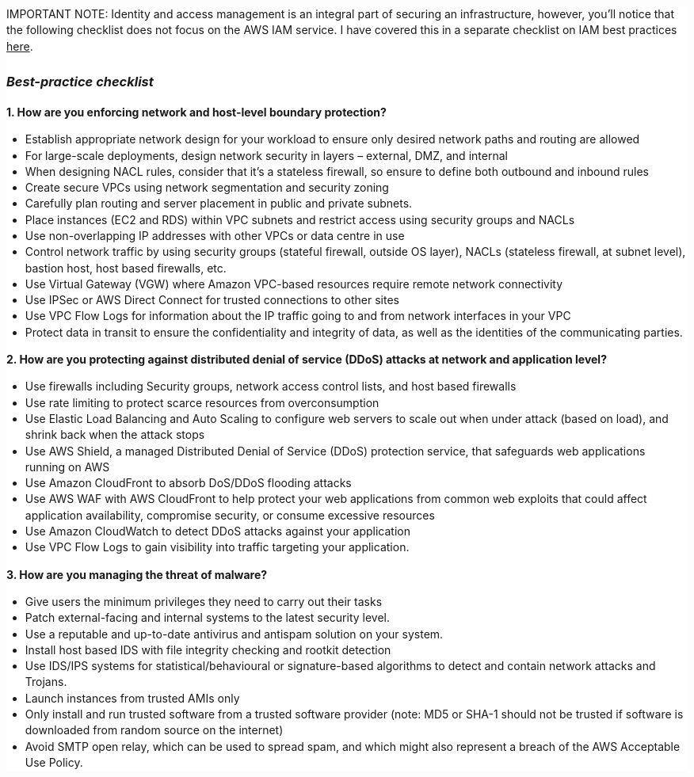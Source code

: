 IMPORTANT NOTE: Identity and access management is an integral part of securing an infrastructure, however, you’ll notice that the following checklist does not focus on the AWS IAM service. I have covered this in a separate checklist on IAM best practices [here](https://blog.cloudsecurityalliance.org/2017/12/11/aws-cloud-proactive-security-forensic-readiness-part-1/).

### _**Best-practice checklist**_

**1\. How are you enforcing network and host-level boundary protection?**

-   Establish appropriate network design for your workload to ensure only desired network paths and routing are allowed
-   For large-scale deployments, design network security in layers – external, DMZ, and internal
-   When designing NACL rules, consider that it’s a stateless firewall, so ensure to define both outbound and inbound rules
-   Create secure VPCs using network segmentation and security zoning
-   Carefully plan routing and server placement in public and private subnets.
-   Place instances (EC2 and RDS) within VPC subnets and restrict access using security groups and NACLs
-   Use non-overlapping IP addresses with other VPCs or data centre in use
-   Control network traffic by using security groups (stateful firewall, outside OS layer), NACLs (stateless firewall, at subnet level), bastion host, host based firewalls, etc.
-   Use Virtual Gateway (VGW) where Amazon VPC-based resources require remote network connectivity
-   Use IPSec or AWS Direct Connect for trusted connections to other sites
-   Use VPC Flow Logs for information about the IP traffic going to and from network interfaces in your VPC
-   Protect data in transit to ensure the confidentiality and integrity of data, as well as the identities of the communicating parties.

**2\. How are you protecting against distributed denial of service (DDoS) attacks at network and application level?**

-   Use firewalls including Security groups, network access control lists, and host based firewalls
-   Use rate limiting to protect scarce resources from overconsumption
-   Use Elastic Load Balancing and Auto Scaling to configure web servers to scale out when under attack (based on load), and shrink back when the attack stops
-   Use AWS Shield, a managed Distributed Denial of Service (DDoS) protection service, that safeguards web applications running on AWS
-   Use Amazon CloudFront to absorb DoS/DDoS flooding attacks
-   Use AWS WAF with AWS CloudFront to help protect your web applications from common web exploits that could affect application availability, compromise security, or consume excessive resources
-   Use Amazon CloudWatch to detect DDoS attacks against your application
-   Use VPC Flow Logs to gain visibility into traffic targeting your application.

**3\. How are you managing the threat of malware?**

-   Give users the minimum privileges they need to carry out their tasks
-   Patch external-facing and internal systems to the latest security level.
-   Use a reputable and up-to-date antivirus and antispam solution on your system.
-   Install host based IDS with file integrity checking and rootkit detection
-   Use IDS/IPS systems for statistical/behavioural or signature-based algorithms to detect and contain network attacks and Trojans.
-   Launch instances from trusted AMIs only
-   Only install and run trusted software from a trusted software provider (note: MD5 or SHA-1 should not be trusted if software is downloaded from random source on the internet)
-   Avoid SMTP open relay, which can be used to spread spam, and which might also represent a breach of the AWS Acceptable Use Policy.

